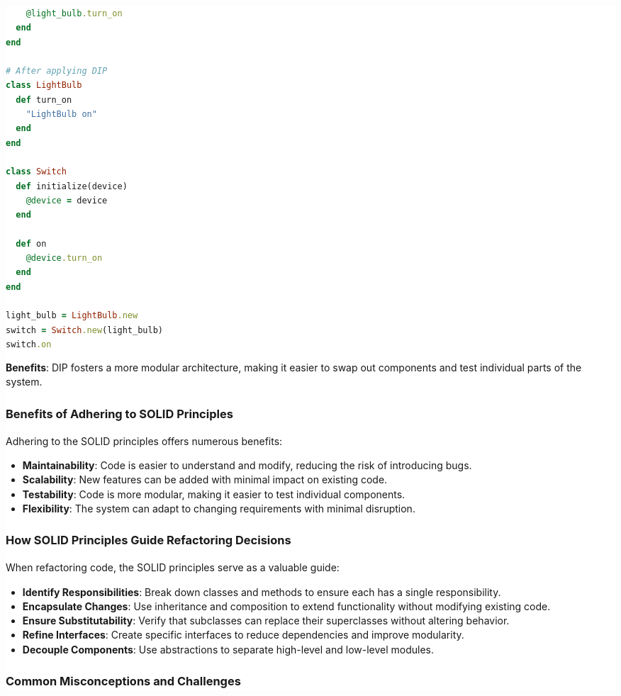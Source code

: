 ```ruby
    @light_bulb.turn_on
  end
end

# After applying DIP
class LightBulb
  def turn_on
    "LightBulb on"
  end
end

class Switch
  def initialize(device)
    @device = device
  end

  def on
    @device.turn_on
  end
end

light_bulb = LightBulb.new
switch = Switch.new(light_bulb)
switch.on
```

**Benefits**: DIP fosters a more modular architecture, making it easier to swap out components and test individual parts of the system.

### Benefits of Adhering to SOLID Principles

Adhering to the SOLID principles offers numerous benefits:

- **Maintainability**: Code is easier to understand and modify, reducing the risk of introducing bugs.
- **Scalability**: New features can be added with minimal impact on existing code.
- **Testability**: Code is more modular, making it easier to test individual components.
- **Flexibility**: The system can adapt to changing requirements with minimal disruption.

### How SOLID Principles Guide Refactoring Decisions

When refactoring code, the SOLID principles serve as a valuable guide:

- **Identify Responsibilities**: Break down classes and methods to ensure each has a single responsibility.
- **Encapsulate Changes**: Use inheritance and composition to extend functionality without modifying existing code.
- **Ensure Substitutability**: Verify that subclasses can replace their superclasses without altering behavior.
- **Refine Interfaces**: Create specific interfaces to reduce dependencies and improve modularity.
- **Decouple Components**: Use abstractions to separate high-level and low-level modules.

### Common Misconceptions and Challenges
